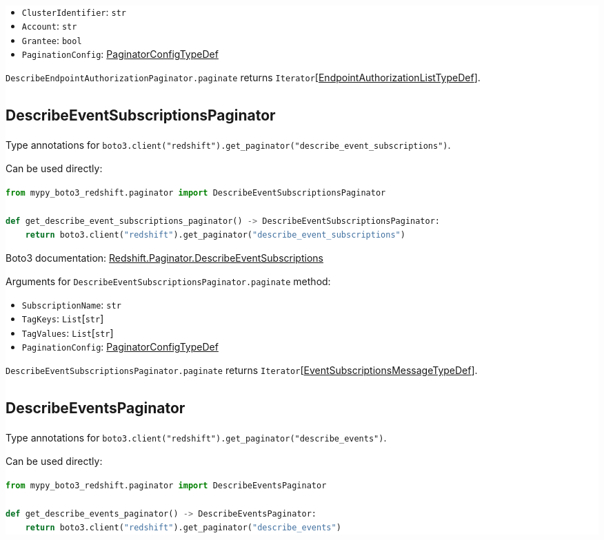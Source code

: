- `ClusterIdentifier`: `str`
- `Account`: `str`
- `Grantee`: `bool`
- `PaginationConfig`:
  [PaginatorConfigTypeDef](https://vemel.github.io/boto3_stubs_docs/mypy_boto3_redshift/type_defs.html#paginatorconfigtypedef)

`DescribeEndpointAuthorizationPaginator.paginate` returns
`Iterator`\[[EndpointAuthorizationListTypeDef](https://vemel.github.io/boto3_stubs_docs/mypy_boto3_redshift/type_defs.html#endpointauthorizationlisttypedef)\].

## DescribeEventSubscriptionsPaginator

Type annotations for
`boto3.client("redshift").get_paginator("describe_event_subscriptions")`.

Can be used directly:

```python
from mypy_boto3_redshift.paginator import DescribeEventSubscriptionsPaginator

def get_describe_event_subscriptions_paginator() -> DescribeEventSubscriptionsPaginator:
    return boto3.client("redshift").get_paginator("describe_event_subscriptions")
```

Boto3 documentation:
[Redshift.Paginator.DescribeEventSubscriptions](https://boto3.amazonaws.com/v1/documentation/api/latest/reference/services/redshift.html#Redshift.Paginator.DescribeEventSubscriptions)

Arguments for `DescribeEventSubscriptionsPaginator.paginate` method:

- `SubscriptionName`: `str`
- `TagKeys`: `List`\[`str`\]
- `TagValues`: `List`\[`str`\]
- `PaginationConfig`:
  [PaginatorConfigTypeDef](https://vemel.github.io/boto3_stubs_docs/mypy_boto3_redshift/type_defs.html#paginatorconfigtypedef)

`DescribeEventSubscriptionsPaginator.paginate` returns
`Iterator`\[[EventSubscriptionsMessageTypeDef](https://vemel.github.io/boto3_stubs_docs/mypy_boto3_redshift/type_defs.html#eventsubscriptionsmessagetypedef)\].

## DescribeEventsPaginator

Type annotations for
`boto3.client("redshift").get_paginator("describe_events")`.

Can be used directly:

```python
from mypy_boto3_redshift.paginator import DescribeEventsPaginator

def get_describe_events_paginator() -> DescribeEventsPaginator:
    return boto3.client("redshift").get_paginator("describe_events")
```

